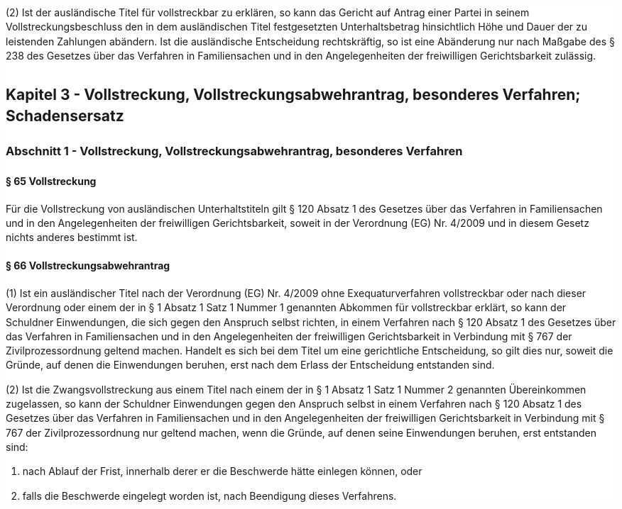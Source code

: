 (2) Ist der ausländische Titel für vollstreckbar zu erklären, so kann
das Gericht auf Antrag einer Partei in seinem Vollstreckungsbeschluss
den in dem ausländischen Titel festgesetzten Unterhaltsbetrag
hinsichtlich Höhe und Dauer der zu leistenden Zahlungen abändern. Ist
die ausländische Entscheidung rechtskräftig, so ist eine Abänderung
nur nach Maßgabe des § 238 des Gesetzes über das Verfahren in
Familiensachen und in den Angelegenheiten der freiwilligen
Gerichtsbarkeit zulässig.


## Kapitel 3 - Vollstreckung, Vollstreckungsabwehrantrag, besonderes Verfahren; Schadensersatz


### Abschnitt 1 - Vollstreckung, Vollstreckungsabwehrantrag, besonderes Verfahren


#### § 65 Vollstreckung

Für die Vollstreckung von ausländischen Unterhaltstiteln gilt § 120
Absatz 1 des Gesetzes über das Verfahren in Familiensachen und in den
Angelegenheiten der freiwilligen Gerichtsbarkeit, soweit in der
Verordnung (EG) Nr. 4/2009 und in diesem Gesetz nichts anderes
bestimmt ist.


#### § 66 Vollstreckungsabwehrantrag

(1) Ist ein ausländischer Titel nach der Verordnung (EG) Nr. 4/2009
ohne Exequaturverfahren vollstreckbar oder nach dieser Verordnung oder
einem der in § 1 Absatz 1 Satz 1 Nummer 1 genannten Abkommen für
vollstreckbar erklärt, so kann der Schuldner Einwendungen, die sich
gegen den Anspruch selbst richten, in einem Verfahren nach § 120
Absatz 1 des Gesetzes über das Verfahren in Familiensachen und in den
Angelegenheiten der freiwilligen Gerichtsbarkeit in Verbindung mit §
767 der Zivilprozessordnung geltend machen. Handelt es sich bei dem
Titel um eine gerichtliche Entscheidung, so gilt dies nur, soweit die
Gründe, auf denen die Einwendungen beruhen, erst nach dem Erlass der
Entscheidung entstanden sind.

(2) Ist die Zwangsvollstreckung aus einem Titel nach einem der in § 1
Absatz 1 Satz 1 Nummer 2 genannten Übereinkommen zugelassen, so kann
der Schuldner Einwendungen gegen den Anspruch selbst in einem
Verfahren nach § 120 Absatz 1 des Gesetzes über das Verfahren in
Familiensachen und in den Angelegenheiten der freiwilligen
Gerichtsbarkeit in Verbindung mit § 767 der Zivilprozessordnung nur
geltend machen, wenn die Gründe, auf denen seine Einwendungen beruhen,
erst entstanden sind:

1.  nach Ablauf der Frist, innerhalb derer er die Beschwerde hätte
    einlegen können, oder


2.  falls die Beschwerde eingelegt worden ist, nach Beendigung dieses
    Verfahrens.
